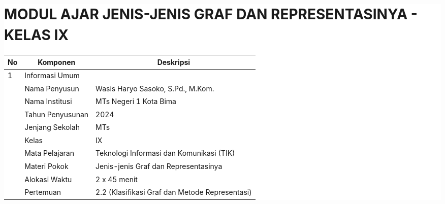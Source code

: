 # MODUL AJAR JENIS-JENIS GRAF DAN REPRESENTASINYA - KELAS IX

<table>
<thead>
    <tr class="header">
        <th>No</th>
        <th>Komponen</th>
        <th>Deskripsi</th>
    </tr>
</thead>
<tbody>
    <tr class="header">
        <td>1</td>
        <td>Informasi Umum</td>
        <td></td>
    </tr>
    <tr>
        <td></td>
        <td>Nama Penyusun</td>
        <td>Wasis Haryo Sasoko, S.Pd., M.Kom.</td>
    </tr>
    <tr>
        <td></td>
        <td>Nama Institusi</td>
        <td>MTs Negeri 1 Kota Bima</td>
    </tr>
    <tr>
        <td></td>
        <td>Tahun Penyusunan</td>
        <td>2024</td>
    </tr>
    <tr>
        <td></td>
        <td>Jenjang Sekolah</td>
        <td>MTs</td>
    </tr>
    <tr>
        <td></td>
        <td>Kelas</td>
        <td>IX</td>
    </tr>
    <tr>
        <td></td>
        <td>Mata Pelajaran</td>
        <td>Teknologi Informasi dan Komunikasi (TIK)</td>
    </tr>
    <tr>
        <td></td>
        <td>Materi Pokok</td>
        <td>Jenis-jenis Graf dan Representasinya</td>
    </tr>
    <tr>
        <td></td>
        <td>Alokasi Waktu</td>
        <td>2 x 45 menit</td>
    </tr>
    <tr>
        <td></td>
        <td>Pertemuan</td>
        <td>2.2 (Klasifikasi Graf dan Metode Representasi)</td>
    </tr>
